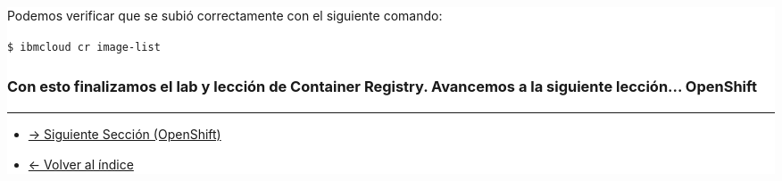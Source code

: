 Podemos verificar que se subió correctamente con el siguiente comando:
```console
$ ibmcloud cr image-list
```

### Con esto finalizamos el lab y lección de Container Registry. Avancemos a la siguiente lección... **OpenShift**


---

* [→ Siguiente Sección (OpenShift)](../3/openshift.md#openshift)

* [← Volver al índice](/README.md#indice)